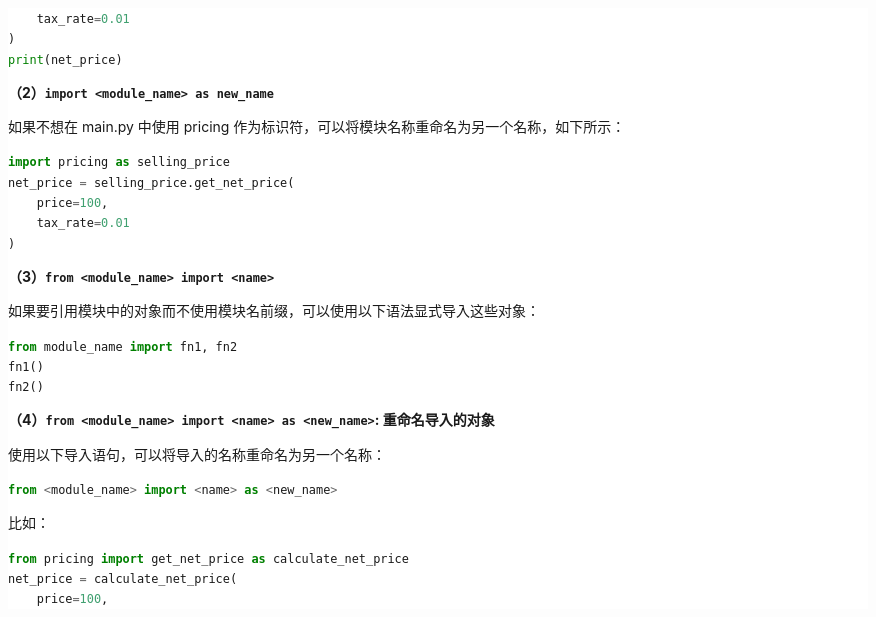 ```py
    tax_rate=0.01
)
print(net_price)
```

**（2）`import <module_name> as new_name`**

如果不想在 main.py 中使用 pricing 作为标识符，可以将模块名称重命名为另一个名称，如下所示：
```py
import pricing as selling_price
net_price = selling_price.get_net_price(
    price=100,
    tax_rate=0.01
)
```

**（3）`from <module_name> import <name>`**

如果要引用模块中的对象而不使用模块名前缀，可以使用以下语法显式导入这些对象：
```py
from module_name import fn1, fn2
fn1()
fn2()
```

**（4）`from <module_name> import <name> as <new_name>`: 重命名导入的对象**

使用以下导入语句，可以将导入的名称重命名为另一个名称：
```py
from <module_name> import <name> as <new_name>
```
比如：
```py
from pricing import get_net_price as calculate_net_price
net_price = calculate_net_price(
    price=100,
